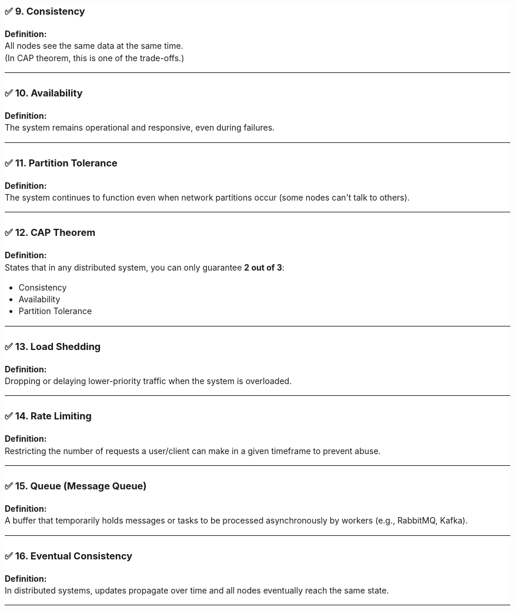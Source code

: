 
### ✅ **9. Consistency**
**Definition:**  
All nodes see the same data at the same time.  
(In CAP theorem, this is one of the trade-offs.)

---

### ✅ **10. Availability**
**Definition:**  
The system remains operational and responsive, even during failures.

---

### ✅ **11. Partition Tolerance**
**Definition:**  
The system continues to function even when network partitions occur (some nodes can't talk to others).

---

### ✅ **12. CAP Theorem**
**Definition:**  
States that in any distributed system, you can only guarantee **2 out of 3**:  
- Consistency  
- Availability  
- Partition Tolerance

---

### ✅ **13. Load Shedding**
**Definition:**  
Dropping or delaying lower-priority traffic when the system is overloaded.

---

### ✅ **14. Rate Limiting**
**Definition:**  
Restricting the number of requests a user/client can make in a given timeframe to prevent abuse.

---

### ✅ **15. Queue (Message Queue)**
**Definition:**  
A buffer that temporarily holds messages or tasks to be processed asynchronously by workers (e.g., RabbitMQ, Kafka).

---

### ✅ **16. Eventual Consistency**
**Definition:**  
In distributed systems, updates propagate over time and all nodes eventually reach the same state.

---